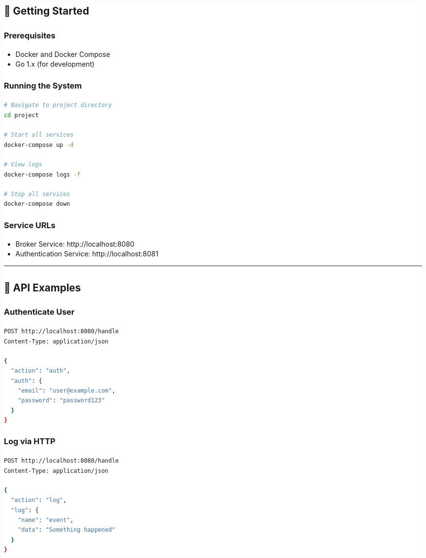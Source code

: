 
## 🚀 Getting Started

### Prerequisites
- Docker and Docker Compose
- Go 1.x (for development)

### Running the System

```bash
# Navigate to project directory
cd project

# Start all services
docker-compose up -d

# View logs
docker-compose logs -f

# Stop all services
docker-compose down
```

### Service URLs
- Broker Service: http://localhost:8080
- Authentication Service: http://localhost:8081

---

## 📝 API Examples

### Authenticate User
```bash
POST http://localhost:8080/handle
Content-Type: application/json

{
  "action": "auth",
  "auth": {
    "email": "user@example.com",
    "password": "password123"
  }
}
```

### Log via HTTP
```bash
POST http://localhost:8080/handle
Content-Type: application/json

{
  "action": "log",
  "log": {
    "name": "event",
    "data": "Something happened"
  }
}
```
